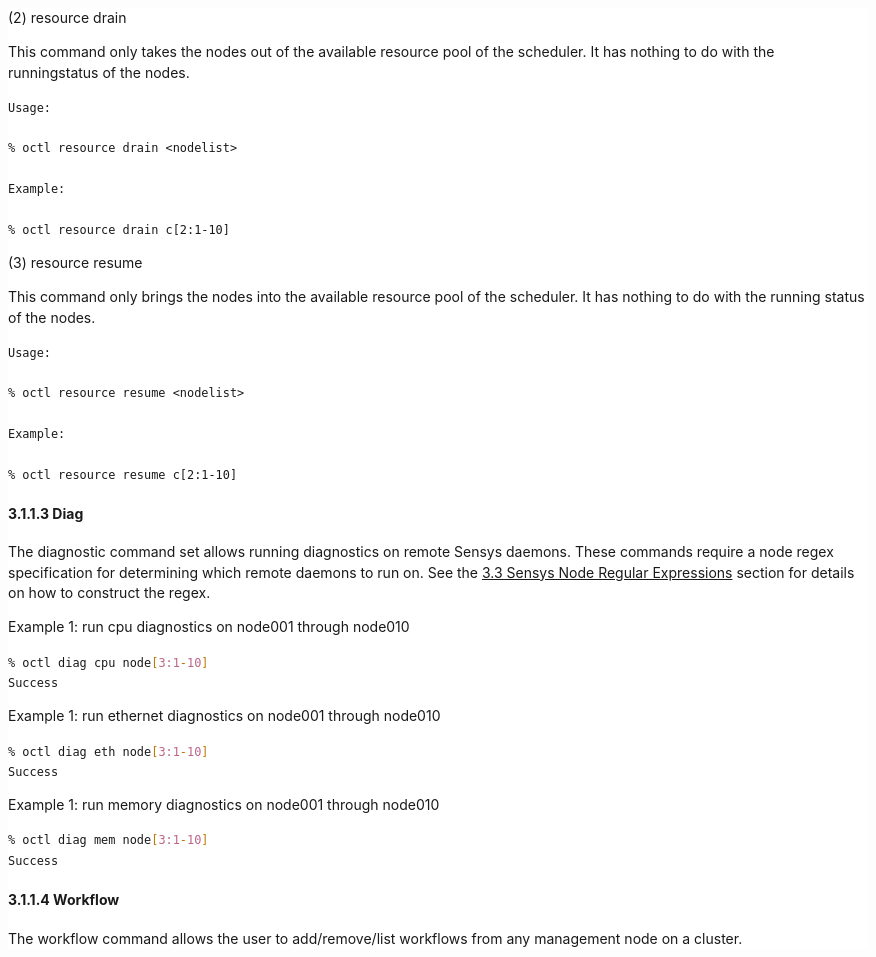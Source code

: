 (2) resource drain

This command only takes the nodes out of the available resource pool of the scheduler. It has
nothing to do with the runningstatus of the nodes.

```
Usage:

% octl resource drain <nodelist>

Example:

% octl resource drain c[2:1-10]
```

(3) resource resume

This command only brings the nodes into the available resource pool of the scheduler. It has
nothing to do with the running status of the nodes.

```
Usage:

% octl resource resume <nodelist>

Example:

% octl resource resume c[2:1-10]
```

#### 3.1.1.3 Diag
The diagnostic command set allows running diagnostics on remote Sensys daemons.  These commands require a node regex specification for determining which remote daemons to run on.  See the [3.3 Sensys Node Regular Expressions](3.3-Sensys-Regex) section for details on how
to construct the regex.

Example 1: run cpu diagnostics on node001 through node010
```sh
% octl diag cpu node[3:1-10]
Success
```

Example 1: run ethernet diagnostics on node001 through node010
```sh
% octl diag eth node[3:1-10]
Success
```

Example 1: run memory diagnostics on node001 through node010
```sh
% octl diag mem node[3:1-10]
Success
```

#### 3.1.1.4 Workflow
The workflow command allows the user to add/remove/list workflows from any management node on a cluster.
